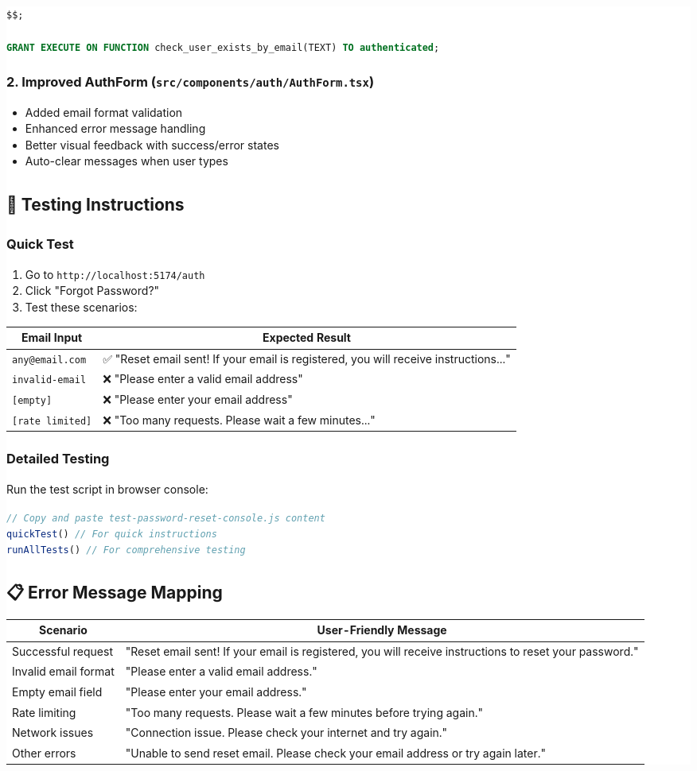 ```sql
$$;

GRANT EXECUTE ON FUNCTION check_user_exists_by_email(TEXT) TO authenticated;
```

### 2. Improved AuthForm (`src/components/auth/AuthForm.tsx`)
- Added email format validation
- Enhanced error message handling
- Better visual feedback with success/error states
- Auto-clear messages when user types

## 🧪 Testing Instructions

### Quick Test
1. Go to `http://localhost:5174/auth`
2. Click "Forgot Password?"
3. Test these scenarios:

| Email Input | Expected Result |
|-------------|----------------|
| `any@email.com` | ✅ "Reset email sent! If your email is registered, you will receive instructions..." |
| `invalid-email` | ❌ "Please enter a valid email address" |
| `[empty]` | ❌ "Please enter your email address" |
| `[rate limited]` | ❌ "Too many requests. Please wait a few minutes..." |

### Detailed Testing
Run the test script in browser console:
```javascript
// Copy and paste test-password-reset-console.js content
quickTest() // For quick instructions
runAllTests() // For comprehensive testing
```

## 📋 Error Message Mapping

| Scenario | User-Friendly Message |
|----------|----------------------|
| Successful request | "Reset email sent! If your email is registered, you will receive instructions to reset your password." |
| Invalid email format | "Please enter a valid email address." |
| Empty email field | "Please enter your email address." |
| Rate limiting | "Too many requests. Please wait a few minutes before trying again." |
| Network issues | "Connection issue. Please check your internet and try again." |
| Other errors | "Unable to send reset email. Please check your email address or try again later." |
